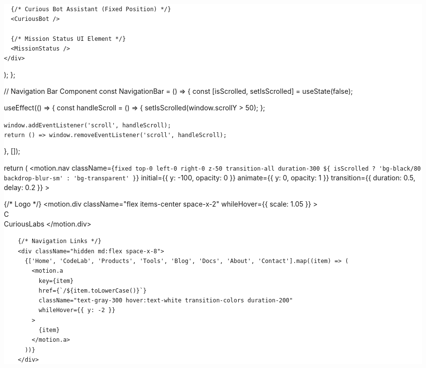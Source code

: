       {/* Curious Bot Assistant (Fixed Position) */}
      <CuriousBot />
      
      {/* Mission Status UI Element */}
      <MissionStatus />
    </div>
  );
};

// Navigation Bar Component
const NavigationBar = () => {
  const [isScrolled, setIsScrolled] = useState(false);
  
  useEffect(() => {
    const handleScroll = () => {
      setIsScrolled(window.scrollY > 50);
    };
    
    window.addEventListener('scroll', handleScroll);
    return () => window.removeEventListener('scroll', handleScroll);
  }, []);
  
  return (
    <motion.nav 
      className={`fixed top-0 left-0 right-0 z-50 transition-all duration-300 ${
        isScrolled ? 'bg-black/80 backdrop-blur-sm' : 'bg-transparent'
      }`}
      initial={{ y: -100, opacity: 0 }}
      animate={{ y: 0, opacity: 1 }}
      transition={{ duration: 0.5, delay: 0.2 }}
    >
      <div className="container mx-auto px-4 py-4 flex items-center justify-between">
        {/* Logo */}
        <motion.div 
          className="flex items-center space-x-2"
          whileHover={{ scale: 1.05 }}
        >
          <div className="w-8 h-8 rounded-full bg-gradient-to-br from-purple-500 to-blue-600 flex items-center justify-center">
            <span className="text-white font-bold">C</span>
          </div>
          <span className="text-white font-bold text-xl">CuriousLabs</span>
        </motion.div>
        
        {/* Navigation Links */}
        <div className="hidden md:flex space-x-8">
          {['Home', 'CodeLab', 'Products', 'Tools', 'Blog', 'Docs', 'About', 'Contact'].map((item) => (
            <motion.a
              key={item}
              href={`/${item.toLowerCase()}`}
              className="text-gray-300 hover:text-white transition-colors duration-200"
              whileHover={{ y: -2 }}
            >
              {item}
            </motion.a>
          ))}
        </div>
        